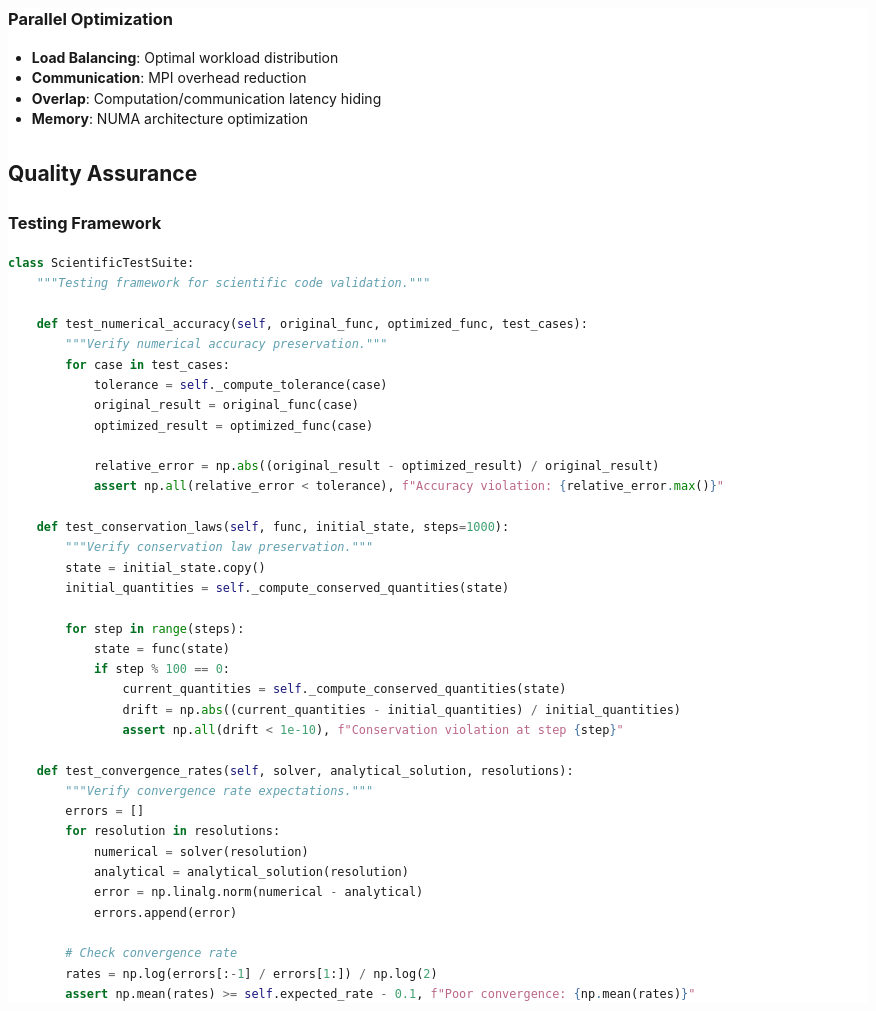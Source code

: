 ### Parallel Optimization
- **Load Balancing**: Optimal workload distribution
- **Communication**: MPI overhead reduction
- **Overlap**: Computation/communication latency hiding
- **Memory**: NUMA architecture optimization

## Quality Assurance

### Testing Framework
```python
class ScientificTestSuite:
    """Testing framework for scientific code validation."""

    def test_numerical_accuracy(self, original_func, optimized_func, test_cases):
        """Verify numerical accuracy preservation."""
        for case in test_cases:
            tolerance = self._compute_tolerance(case)
            original_result = original_func(case)
            optimized_result = optimized_func(case)

            relative_error = np.abs((original_result - optimized_result) / original_result)
            assert np.all(relative_error < tolerance), f"Accuracy violation: {relative_error.max()}"

    def test_conservation_laws(self, func, initial_state, steps=1000):
        """Verify conservation law preservation."""
        state = initial_state.copy()
        initial_quantities = self._compute_conserved_quantities(state)

        for step in range(steps):
            state = func(state)
            if step % 100 == 0:
                current_quantities = self._compute_conserved_quantities(state)
                drift = np.abs((current_quantities - initial_quantities) / initial_quantities)
                assert np.all(drift < 1e-10), f"Conservation violation at step {step}"

    def test_convergence_rates(self, solver, analytical_solution, resolutions):
        """Verify convergence rate expectations."""
        errors = []
        for resolution in resolutions:
            numerical = solver(resolution)
            analytical = analytical_solution(resolution)
            error = np.linalg.norm(numerical - analytical)
            errors.append(error)

        # Check convergence rate
        rates = np.log(errors[:-1] / errors[1:]) / np.log(2)
        assert np.mean(rates) >= self.expected_rate - 0.1, f"Poor convergence: {np.mean(rates)}"
```
